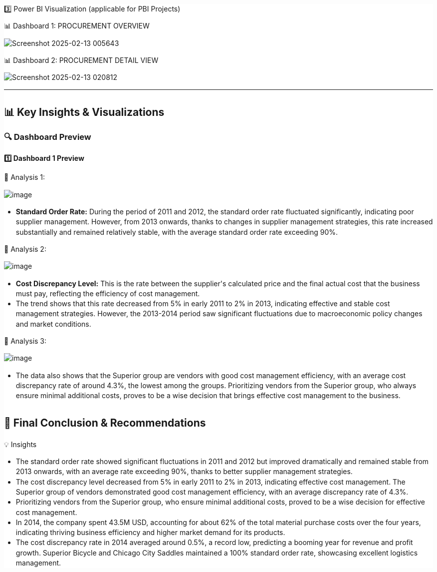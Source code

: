 3️⃣ Power BI Visualization  (applicable for PBI Projects)

📊 Dashboard 1: PROCUREMENT OVERVIEW 

![Screenshot 2025-02-13 005643](https://github.com/user-attachments/assets/ae87fa0a-5bdf-42b0-bb99-f77ebc12467d)

📊 Dashboard 2: PROCUREMENT DETAIL VIEW 

![Screenshot 2025-02-13 020812](https://github.com/user-attachments/assets/8a806788-a033-41fa-9bb0-a7cd16f4789e)

---

## 📊 Key Insights & Visualizations  

### 🔍 Dashboard Preview  

#### 1️⃣ Dashboard 1 Preview  

📌 Analysis 1:  

![image](https://github.com/user-attachments/assets/b22961ee-516a-40b7-86d2-1a020c849bfd)

- **Standard Order Rate:** During the period of 2011 and 2012, the standard order rate fluctuated significantly, indicating poor supplier management. However, from 2013 onwards, thanks to changes in supplier management strategies, this rate increased substantially and remained relatively stable, with the average standard order rate exceeding 90%.

📌 Analysis 2:  

![image](https://github.com/user-attachments/assets/c71f16cb-9d80-41c0-a312-88e01e216464)

- **Cost Discrepancy Level:** This is the rate between the supplier's calculated price and the final actual cost that the business must pay, reflecting the efficiency of cost management.
- The trend shows that this rate decreased from 5% in early 2011 to 2% in 2013, indicating effective and stable cost management strategies. However, the 2013-2014 period saw significant fluctuations due to macroeconomic policy changes and market conditions.

📌 Analysis 3:  

![image](https://github.com/user-attachments/assets/69d8fe9e-9c30-4241-8d23-114844c4b2f3)

- The data also shows that the Superior group are vendors with good cost management efficiency, with an average cost discrepancy rate of around 4.3%, the lowest among the groups. Prioritizing vendors from the Superior group, who always ensure minimal additional costs, proves to be a wise decision that brings effective cost management to the business.


## 🔎 Final Conclusion & Recommendations  

💡 Insights 

- The standard order rate showed significant fluctuations in 2011 and 2012 but improved dramatically and remained stable from 2013 onwards, with an average rate exceeding 90%, thanks to better supplier management strategies.
- The cost discrepancy level decreased from 5% in early 2011 to 2% in 2013, indicating effective cost management. The Superior group of vendors demonstrated good cost management efficiency, with an average discrepancy rate of 4.3%.
- Prioritizing vendors from the Superior group, who ensure minimal additional costs, proved to be a wise decision for effective cost management.
- In 2014, the company spent 43.5M USD, accounting for about 62% of the total material purchase costs over the four years, indicating thriving business efficiency and higher market demand for its products.
- The cost discrepancy rate in 2014 averaged around 0.5%, a record low, predicting a booming year for revenue and profit growth. Superior Bicycle and Chicago City Saddles maintained a 100% standard order rate, showcasing excellent logistics management.
